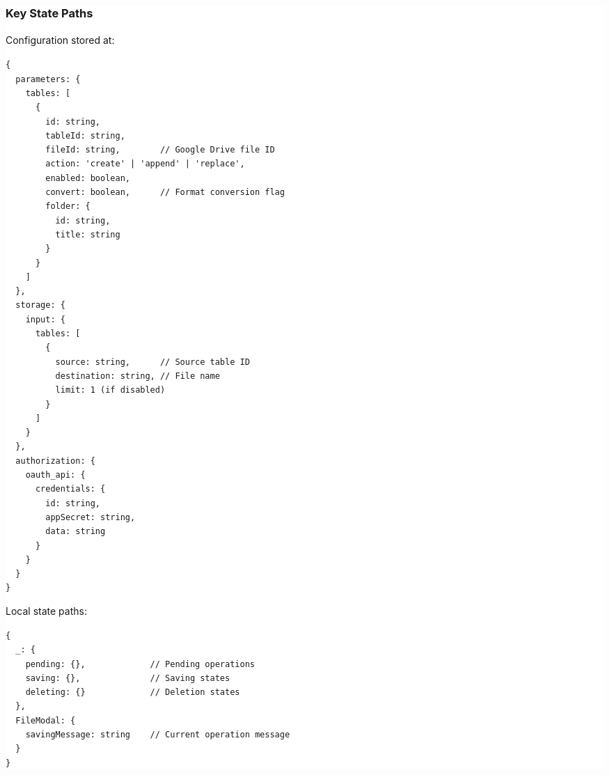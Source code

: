 ### Key State Paths

Configuration stored at:
```
{
  parameters: {
    tables: [
      {
        id: string,
        tableId: string,
        fileId: string,        // Google Drive file ID
        action: 'create' | 'append' | 'replace',
        enabled: boolean,
        convert: boolean,      // Format conversion flag
        folder: {
          id: string,
          title: string
        }
      }
    ]
  },
  storage: {
    input: {
      tables: [
        {
          source: string,      // Source table ID
          destination: string, // File name
          limit: 1 (if disabled)
        }
      ]
    }
  },
  authorization: {
    oauth_api: {
      credentials: {
        id: string,
        appSecret: string,
        data: string
      }
    }
  }
}
```

Local state paths:
```
{
  _: {
    pending: {},             // Pending operations
    saving: {},              // Saving states
    deleting: {}             // Deletion states
  },
  FileModal: {
    savingMessage: string    // Current operation message
  }
}
```
